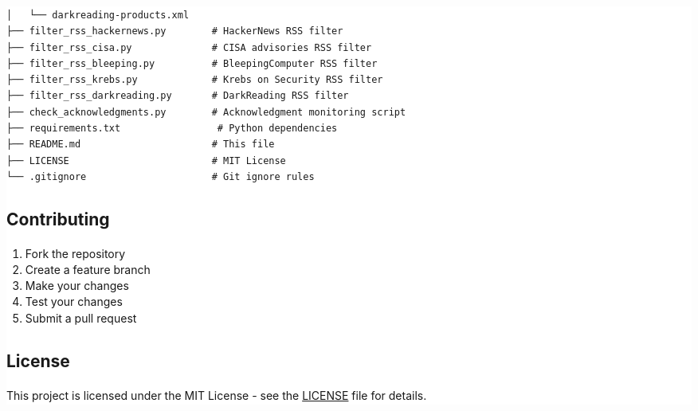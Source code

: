 ```
│   └── darkreading-products.xml
├── filter_rss_hackernews.py        # HackerNews RSS filter
├── filter_rss_cisa.py              # CISA advisories RSS filter
├── filter_rss_bleeping.py          # BleepingComputer RSS filter
├── filter_rss_krebs.py             # Krebs on Security RSS filter
├── filter_rss_darkreading.py       # DarkReading RSS filter
├── check_acknowledgments.py        # Acknowledgment monitoring script
├── requirements.txt                 # Python dependencies
├── README.md                       # This file
├── LICENSE                         # MIT License
└── .gitignore                      # Git ignore rules
```

## Contributing

1. Fork the repository
2. Create a feature branch
3. Make your changes
4. Test your changes
5. Submit a pull request

## License

This project is licensed under the MIT License - see the [LICENSE](LICENSE) file for details.

